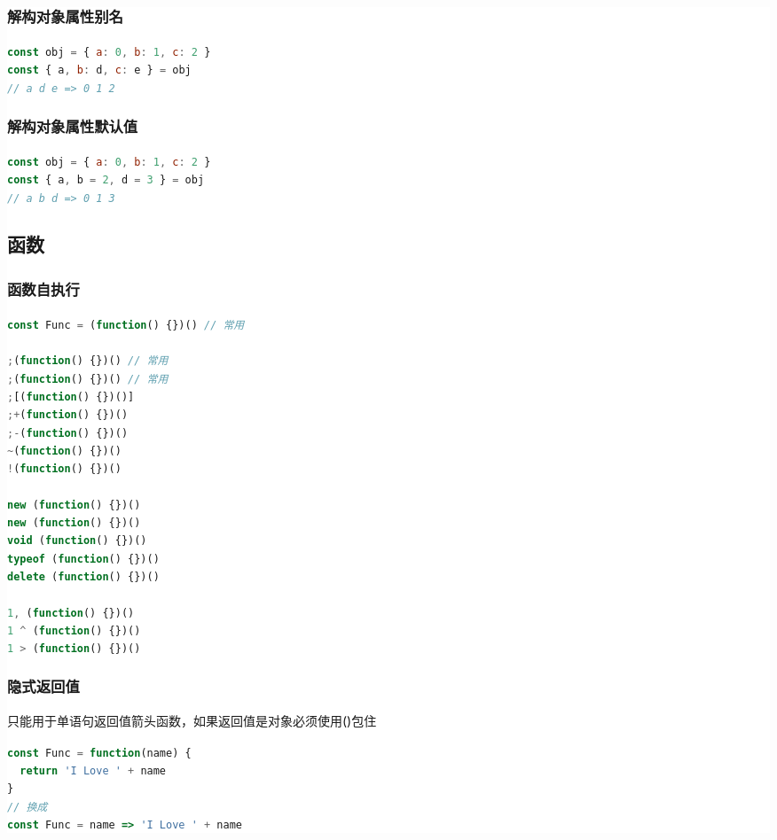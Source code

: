 ### 解构对象属性别名

```js
const obj = { a: 0, b: 1, c: 2 }
const { a, b: d, c: e } = obj
// a d e => 0 1 2
```

### 解构对象属性默认值

```js
const obj = { a: 0, b: 1, c: 2 }
const { a, b = 2, d = 3 } = obj
// a b d => 0 1 3
```

## 函数

### 函数自执行

```js
const Func = (function() {})() // 常用

;(function() {})() // 常用
;(function() {})() // 常用
;[(function() {})()]
;+(function() {})()
;-(function() {})()
~(function() {})()
!(function() {})()

new (function() {})()
new (function() {})()
void (function() {})()
typeof (function() {})()
delete (function() {})()

1, (function() {})()
1 ^ (function() {})()
1 > (function() {})()
```

### 隐式返回值

只能用于单语句返回值箭头函数，如果返回值是对象必须使用()包住

```js
const Func = function(name) {
  return 'I Love ' + name
}
// 换成
const Func = name => 'I Love ' + name
```


  [flag ? 'c' : 'd']: 2